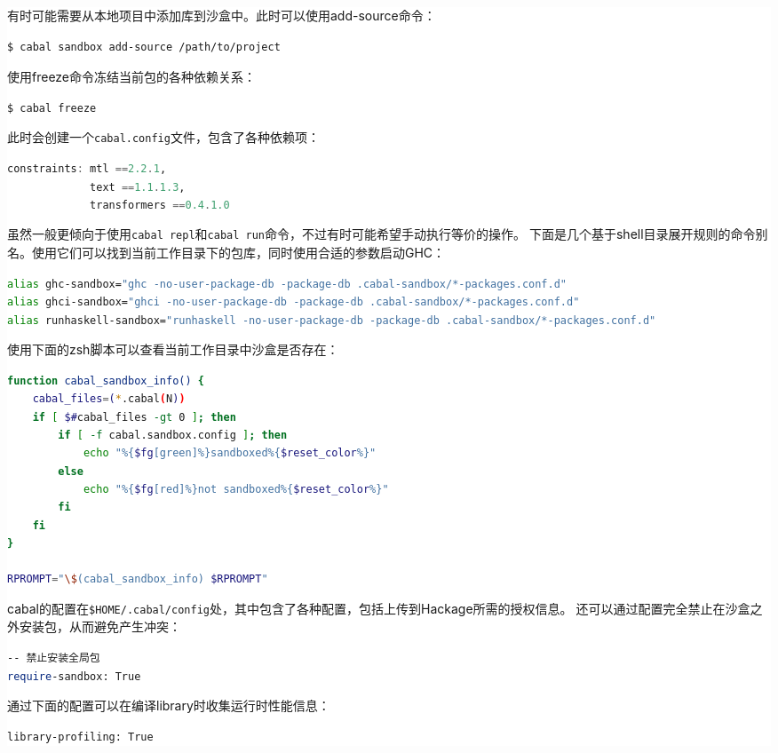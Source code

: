有时可能需要从本地项目中添加库到沙盒中。此时可以使用add-source命令：

```bash
$ cabal sandbox add-source /path/to/project
```

使用freeze命令冻结当前包的各种依赖关系：

```bash
$ cabal freeze
```

此时会创建一个``cabal.config``文件，包含了各种依赖项：

```haskell
constraints: mtl ==2.2.1,
             text ==1.1.1.3,
             transformers ==0.4.1.0
```

虽然一般更倾向于使用``cabal repl``和``cabal run``命令，不过有时可能希望手动执行等价的操作。
下面是几个基于shell目录展开规则的命令别名。使用它们可以找到当前工作目录下的包库，同时使用合适的参数启动GHC：

```bash
alias ghc-sandbox="ghc -no-user-package-db -package-db .cabal-sandbox/*-packages.conf.d"
alias ghci-sandbox="ghci -no-user-package-db -package-db .cabal-sandbox/*-packages.conf.d"
alias runhaskell-sandbox="runhaskell -no-user-package-db -package-db .cabal-sandbox/*-packages.conf.d"
```

使用下面的zsh脚本可以查看当前工作目录中沙盒是否存在：

```bash
function cabal_sandbox_info() {
    cabal_files=(*.cabal(N))
    if [ $#cabal_files -gt 0 ]; then
        if [ -f cabal.sandbox.config ]; then
            echo "%{$fg[green]%}sandboxed%{$reset_color%}"
        else
            echo "%{$fg[red]%}not sandboxed%{$reset_color%}"
        fi
    fi
}

RPROMPT="\$(cabal_sandbox_info) $RPROMPT"
```

cabal的配置在``$HOME/.cabal/config``处，其中包含了各种配置，包括上传到Hackage所需的授权信息。
还可以通过配置完全禁止在沙盒之外安装包，从而避免产生冲突：

```perl
-- 禁止安装全局包
require-sandbox: True
```

通过下面的配置可以在编译library时收集运行时性能信息：

```perl
library-profiling: True
```
